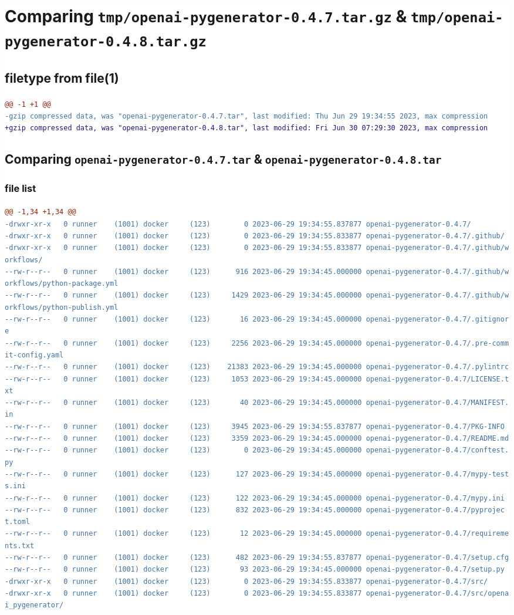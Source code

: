 # Comparing `tmp/openai-pygenerator-0.4.7.tar.gz` & `tmp/openai-pygenerator-0.4.8.tar.gz`

## filetype from file(1)

```diff
@@ -1 +1 @@
-gzip compressed data, was "openai-pygenerator-0.4.7.tar", last modified: Thu Jun 29 19:34:55 2023, max compression
+gzip compressed data, was "openai-pygenerator-0.4.8.tar", last modified: Fri Jun 30 07:29:30 2023, max compression
```

## Comparing `openai-pygenerator-0.4.7.tar` & `openai-pygenerator-0.4.8.tar`

### file list

```diff
@@ -1,34 +1,34 @@
-drwxr-xr-x   0 runner    (1001) docker     (123)        0 2023-06-29 19:34:55.837877 openai-pygenerator-0.4.7/
-drwxr-xr-x   0 runner    (1001) docker     (123)        0 2023-06-29 19:34:55.833877 openai-pygenerator-0.4.7/.github/
-drwxr-xr-x   0 runner    (1001) docker     (123)        0 2023-06-29 19:34:55.833877 openai-pygenerator-0.4.7/.github/workflows/
--rw-r--r--   0 runner    (1001) docker     (123)      916 2023-06-29 19:34:45.000000 openai-pygenerator-0.4.7/.github/workflows/python-package.yml
--rw-r--r--   0 runner    (1001) docker     (123)     1429 2023-06-29 19:34:45.000000 openai-pygenerator-0.4.7/.github/workflows/python-publish.yml
--rw-r--r--   0 runner    (1001) docker     (123)       16 2023-06-29 19:34:45.000000 openai-pygenerator-0.4.7/.gitignore
--rw-r--r--   0 runner    (1001) docker     (123)     2256 2023-06-29 19:34:45.000000 openai-pygenerator-0.4.7/.pre-commit-config.yaml
--rw-r--r--   0 runner    (1001) docker     (123)    21383 2023-06-29 19:34:45.000000 openai-pygenerator-0.4.7/.pylintrc
--rw-r--r--   0 runner    (1001) docker     (123)     1053 2023-06-29 19:34:45.000000 openai-pygenerator-0.4.7/LICENSE.txt
--rw-r--r--   0 runner    (1001) docker     (123)       40 2023-06-29 19:34:45.000000 openai-pygenerator-0.4.7/MANIFEST.in
--rw-r--r--   0 runner    (1001) docker     (123)     3945 2023-06-29 19:34:55.837877 openai-pygenerator-0.4.7/PKG-INFO
--rw-r--r--   0 runner    (1001) docker     (123)     3359 2023-06-29 19:34:45.000000 openai-pygenerator-0.4.7/README.md
--rw-r--r--   0 runner    (1001) docker     (123)        0 2023-06-29 19:34:45.000000 openai-pygenerator-0.4.7/conftest.py
--rw-r--r--   0 runner    (1001) docker     (123)      127 2023-06-29 19:34:45.000000 openai-pygenerator-0.4.7/mypy-tests.ini
--rw-r--r--   0 runner    (1001) docker     (123)      122 2023-06-29 19:34:45.000000 openai-pygenerator-0.4.7/mypy.ini
--rw-r--r--   0 runner    (1001) docker     (123)      832 2023-06-29 19:34:45.000000 openai-pygenerator-0.4.7/pyproject.toml
--rw-r--r--   0 runner    (1001) docker     (123)       12 2023-06-29 19:34:45.000000 openai-pygenerator-0.4.7/requirements.txt
--rw-r--r--   0 runner    (1001) docker     (123)      482 2023-06-29 19:34:55.837877 openai-pygenerator-0.4.7/setup.cfg
--rw-r--r--   0 runner    (1001) docker     (123)       93 2023-06-29 19:34:45.000000 openai-pygenerator-0.4.7/setup.py
-drwxr-xr-x   0 runner    (1001) docker     (123)        0 2023-06-29 19:34:55.833877 openai-pygenerator-0.4.7/src/
-drwxr-xr-x   0 runner    (1001) docker     (123)        0 2023-06-29 19:34:55.833877 openai-pygenerator-0.4.7/src/openai_pygenerator/
```